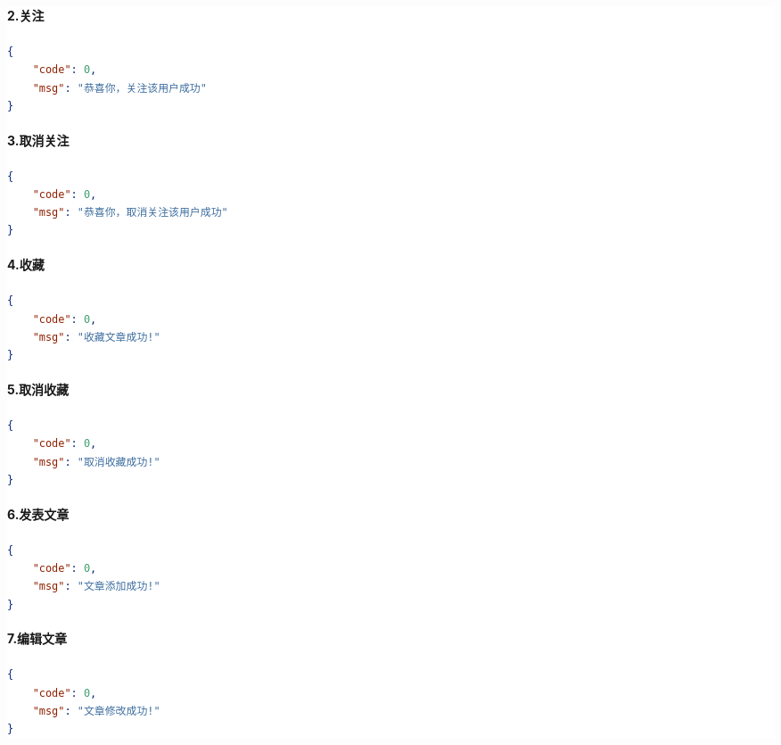 #### 2.关注
```json
{
	"code": 0,
	"msg": "恭喜你，关注该用户成功"
}
```




#### 3.取消关注
```json
{
	"code": 0,
	"msg": "恭喜你，取消关注该用户成功"
}
```


#### 4.收藏
```json
{
	"code": 0,
	"msg": "收藏文章成功!"
}
```


#### 5.取消收藏
```json
{
	"code": 0,
	"msg": "取消收藏成功!"
}
```



#### 6.发表文章
```json
{
	"code": 0,
	"msg": "文章添加成功!"
}
```


#### 7.编辑文章
```json
{
	"code": 0,
	"msg": "文章修改成功!"
}
```